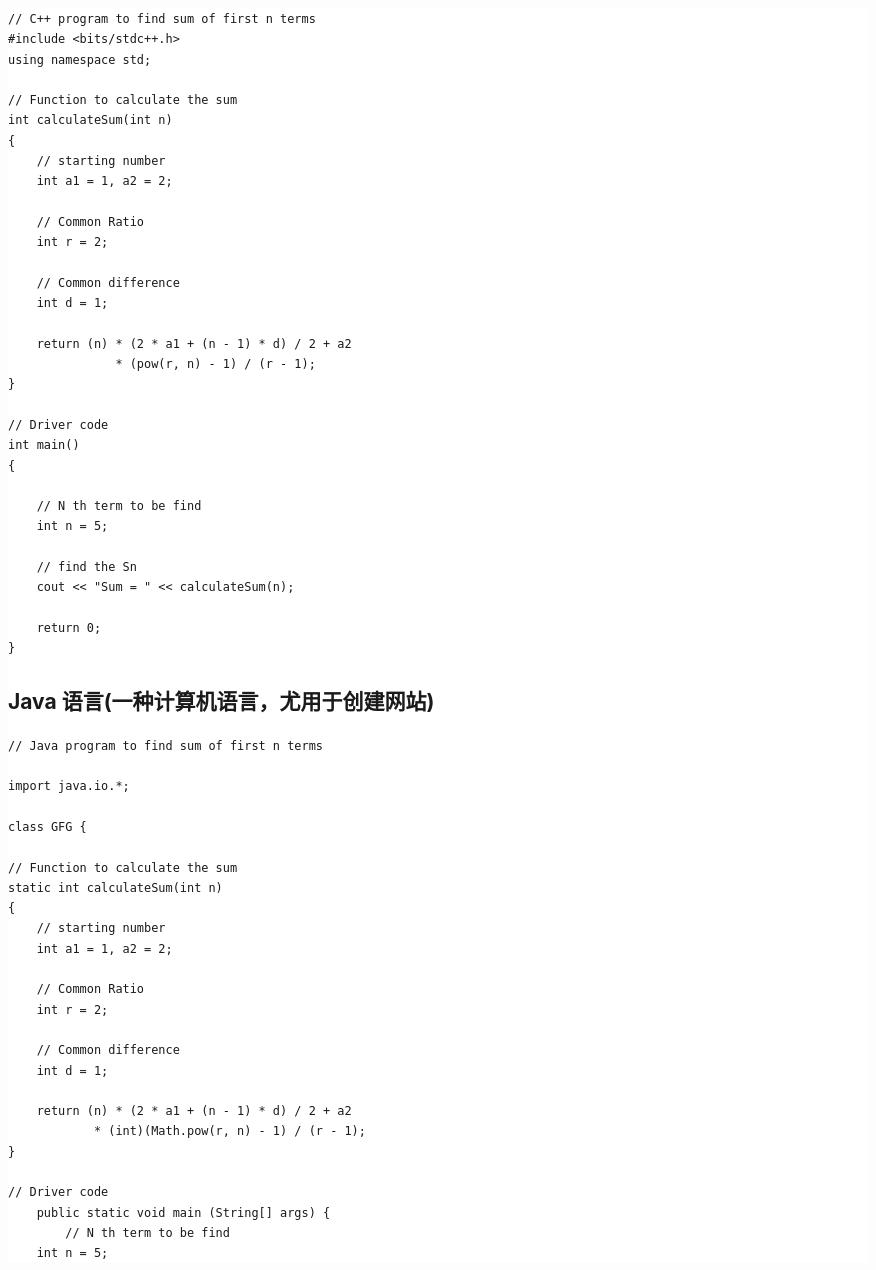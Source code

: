 ```
// C++ program to find sum of first n terms
#include <bits/stdc++.h>
using namespace std;

// Function to calculate the sum
int calculateSum(int n)
{
    // starting number
    int a1 = 1, a2 = 2;

    // Common Ratio
    int r = 2;

    // Common difference
    int d = 1;

    return (n) * (2 * a1 + (n - 1) * d) / 2 + a2
               * (pow(r, n) - 1) / (r - 1);
}

// Driver code
int main()
{

    // N th term to be find
    int n = 5;

    // find the Sn
    cout << "Sum = " << calculateSum(n);

    return 0;
}
```

## Java 语言(一种计算机语言，尤用于创建网站)

```
// Java program to find sum of first n terms

import java.io.*;

class GFG {

// Function to calculate the sum
static int calculateSum(int n)
{
    // starting number
    int a1 = 1, a2 = 2;

    // Common Ratio
    int r = 2;

    // Common difference
    int d = 1;

    return (n) * (2 * a1 + (n - 1) * d) / 2 + a2
            * (int)(Math.pow(r, n) - 1) / (r - 1);
}

// Driver code
    public static void main (String[] args) {
        // N th term to be find
    int n = 5;
```